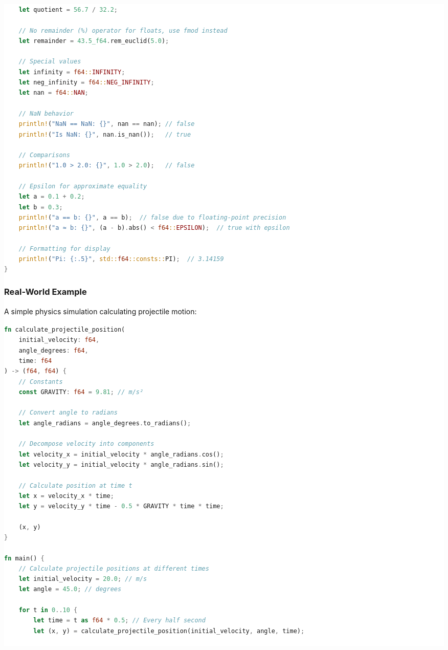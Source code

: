 ```rust
    let quotient = 56.7 / 32.2;
    
    // No remainder (%) operator for floats, use fmod instead
    let remainder = 43.5_f64.rem_euclid(5.0);
    
    // Special values
    let infinity = f64::INFINITY;
    let neg_infinity = f64::NEG_INFINITY;
    let nan = f64::NAN;
    
    // NaN behavior
    println!("NaN == NaN: {}", nan == nan); // false
    println!("Is NaN: {}", nan.is_nan());   // true
    
    // Comparisons
    println!("1.0 > 2.0: {}", 1.0 > 2.0);   // false
    
    // Epsilon for approximate equality
    let a = 0.1 + 0.2;
    let b = 0.3;
    println!("a == b: {}", a == b);  // false due to floating-point precision
    println!("a ≈ b: {}", (a - b).abs() < f64::EPSILON);  // true with epsilon
    
    // Formatting for display
    println!("Pi: {:.5}", std::f64::consts::PI);  // 3.14159
}
```

### Real-World Example
A simple physics simulation calculating projectile motion:

```rust
fn calculate_projectile_position(
    initial_velocity: f64,
    angle_degrees: f64,
    time: f64
) -> (f64, f64) {
    // Constants
    const GRAVITY: f64 = 9.81; // m/s²
    
    // Convert angle to radians
    let angle_radians = angle_degrees.to_radians();
    
    // Decompose velocity into components
    let velocity_x = initial_velocity * angle_radians.cos();
    let velocity_y = initial_velocity * angle_radians.sin();
    
    // Calculate position at time t
    let x = velocity_x * time;
    let y = velocity_y * time - 0.5 * GRAVITY * time * time;
    
    (x, y)
}

fn main() {
    // Calculate projectile positions at different times
    let initial_velocity = 20.0; // m/s
    let angle = 45.0; // degrees
    
    for t in 0..10 {
        let time = t as f64 * 0.5; // Every half second
        let (x, y) = calculate_projectile_position(initial_velocity, angle, time);
        
```